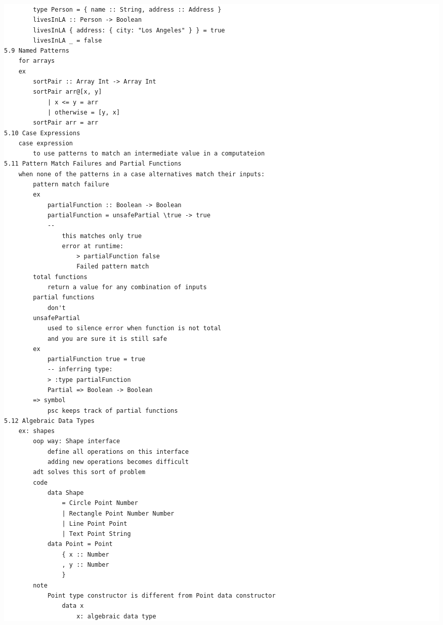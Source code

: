 			type Person = { name :: String, address :: Address }
			livesInLA :: Person -> Boolean
			livesInLA { address: { city: "Los Angeles" } } = true
			livesInLA _ = false
	5.9 Named Patterns
		for arrays 
		ex
			sortPair :: Array Int -> Array Int
			sortPair arr@[x, y]
				| x <= y = arr  
				| otherwise = [y, x]
			sortPair arr = arr
	5.10 Case Expressions
		case expression
			to use patterns to match an intermediate value in a computateion
	5.11 Pattern Match Failures and Partial Functions
		when none of the patterns in a case alternatives match their inputs:
			pattern match failure
			ex
				partialFunction :: Boolean -> Boolean
				partialFunction = unsafePartial \true -> true
				--
					this matches only true
					error at runtime:
						> partialFunction false
						Failed pattern match
			total functions
				return a value for any combination of inputs
			partial functions
				don't
			unsafePartial
				used to silence error when function is not total
				and you are sure it is still safe
			ex
				partialFunction true = true
				-- inferring type:
				> :type partialFunction
				Partial => Boolean -> Boolean
			=> symbol
				psc keeps track of partial functions
	5.12 Algebraic Data Types
		ex: shapes
			oop way: Shape interface
				define all operations on this interface
				adding new operations becomes difficult
			adt solves this sort of problem
			code
				data Shape
					= Circle Point Number
					| Rectangle Point Number Number
					| Line Point Point
					| Text Point String
				data Point = Point 
					{ x :: Number
					, y :: Number
					}
			note
				Point type constructor is different from Point data constructor
					data x
						x: algebraic data type